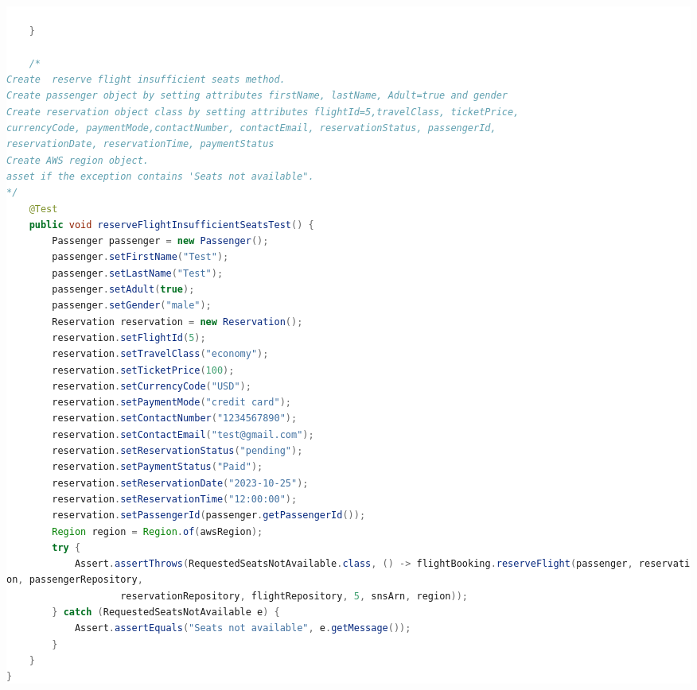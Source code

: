 ```java

    }

    /*
Create  reserve flight insufficient seats method.
Create passenger object by setting attributes firstName, lastName, Adult=true and gender
Create reservation object class by setting attributes flightId=5,travelClass, ticketPrice,
currencyCode, paymentMode,contactNumber, contactEmail, reservationStatus, passengerId,
reservationDate, reservationTime, paymentStatus
Create AWS region object.
asset if the exception contains 'Seats not available".
*/
    @Test
    public void reserveFlightInsufficientSeatsTest() {
        Passenger passenger = new Passenger();
        passenger.setFirstName("Test");
        passenger.setLastName("Test");
        passenger.setAdult(true);
        passenger.setGender("male");
        Reservation reservation = new Reservation();
        reservation.setFlightId(5);
        reservation.setTravelClass("economy");
        reservation.setTicketPrice(100);
        reservation.setCurrencyCode("USD");
        reservation.setPaymentMode("credit card");
        reservation.setContactNumber("1234567890");
        reservation.setContactEmail("test@gmail.com");
        reservation.setReservationStatus("pending");
        reservation.setPaymentStatus("Paid");
        reservation.setReservationDate("2023-10-25");
        reservation.setReservationTime("12:00:00");
        reservation.setPassengerId(passenger.getPassengerId());
        Region region = Region.of(awsRegion);
        try {
            Assert.assertThrows(RequestedSeatsNotAvailable.class, () -> flightBooking.reserveFlight(passenger, reservation, passengerRepository,
                    reservationRepository, flightRepository, 5, snsArn, region));
        } catch (RequestedSeatsNotAvailable e) {
            Assert.assertEquals("Seats not available", e.getMessage());
        }
    }
}
```